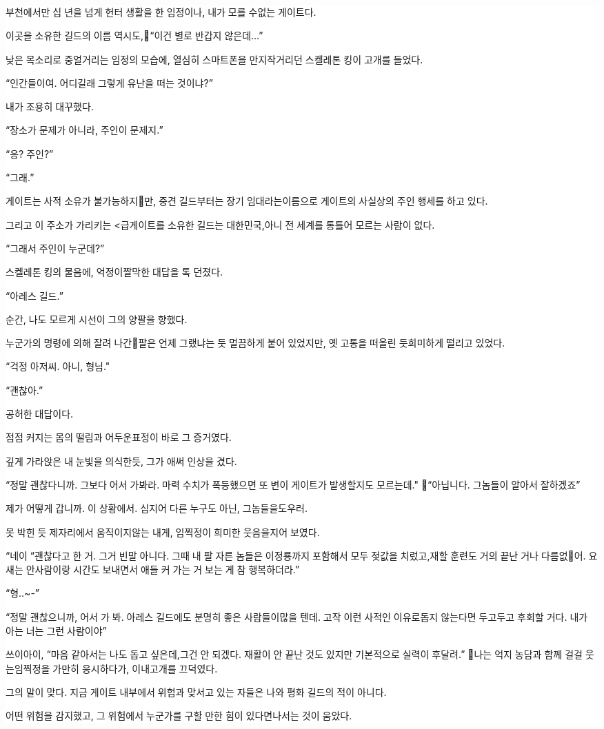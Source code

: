부천에서만 십 년을 넘게 헌터 생활을 한 임정이나, 내가 모를 수없는 게이트다.

이곳을 소유한 길드의 이름 역시도,“이건 별로 반갑지 않은데…”

낮은 목소리로 중얼거리는 임정의 모습에, 열심히 스마트폰을 만지작거리던 스켈레톤 킹이 고개를 들었다.

“인간들이여. 어디길래 그렇게 유난을 떠는 것이냐?”

내가 조용히 대꾸했다.

“장소가 문제가 아니라, 주인이 문제지.”

“응? 주인?”

“그래.”

게이트는 사적 소유가 불가능하지만, 중견 길드부터는 장기 임대라는이름으로 게이트의 사실상의 주인 행세를 하고 있다.

그리고 이 주소가 가리키는 <급게이트를 소유한 길드는 대한민국,아니 전 세계를 통틀어 모르는 사람이 없다.

“그래서 주인이 누군데?”

스켈레톤 킹의 물음에, 억정이짤막한 대답을 톡 던졌다.

“아레스 길드.”

순간, 나도 모르게 시선이 그의 양팔을 향했다.

누군가의 명령에 의해 잘려 나간팔은 언제 그랬냐는 듯 멀끔하게 붙어 있었지만, 옛 고통을 떠올린 듯희미하게 떨리고 있었다.

“걱정 아저씨. 아니, 형님."

“괜찮아.”

공허한 대답이다.

점점 커지는 몸의 떨림과 어두운표정이 바로 그 증거였다.

깊게 가라앉은 내 눈빛을 의식한듯, 그가 애써 인상을 겼다.

“정말 괜찮다니까. 그보다 어서 가봐라. 마력 수치가 폭등했으면 또 변이 게이트가 발생할지도 모르는데."
“아닙니다. 그놈들이 알아서 잘하겠죠”

제가 어떻게 갑니까. 이 상황에서.
심지어 다른 누구도 아닌, 그놈들을도우러.

못 박힌 듯 제자리에서 움직이지않는 내게, 임찍정이 희미한 웃음을지어 보였다.

“네이
“괜찮다고 한 거. 그거 빈말 아니다. 그때 내 팔 자른 놈들은 이정룡까지 포함해서 모두 젖값을 치렀고,재할 훈련도 거의 끝난 거나 다름없어. 요새는 안사람이랑 시간도 보내면서 애들 커 가는 거 보는 게 참 행복하더라.”

“형‥~-”

“정말 괜찮으니까, 어서 가 봐. 아레스 길드에도 분명히 좋은 사람들이많을 텐데. 고작 이런 사적인 이유로돕지 않는다면 두고두고 후회할 거다. 내가 아는 너는 그런 사람이야”

쓰이아이,
“마음 같아서는 나도 돕고 싶은데,그건 안 되겠다. 재활이 안 끝난 것도 있지만 기본적으로 실력이 후달려.”
나는 억지 농담과 함께 걸걸 웃는임찍정을 가만히 응시하다가, 이내고개를 끄덕였다.

그의 말이 맞다. 지금 게이트 내부에서 위험과 맞서고 있는 자들은 나와 평화 길드의 적이 아니다.

어떤 위험을 감지했고, 그 위험에서 누군가를 구할 만한 힘이 있다면나서는 것이 움았다.
